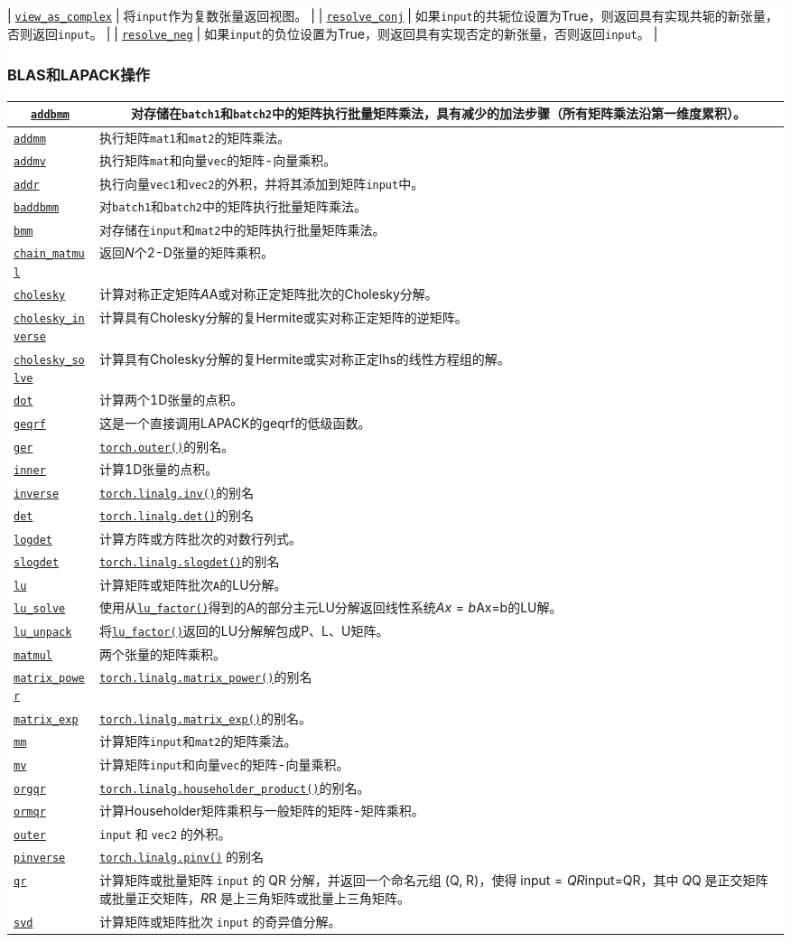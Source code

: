 | [`view_as_complex`](generated/torch.view_as_complex.html#torch.view_as_complex "torch.view_as_complex") | 将`input`作为复数张量返回视图。 |
| [`resolve_conj`](generated/torch.resolve_conj.html#torch.resolve_conj "torch.resolve_conj") | 如果`input`的共轭位设置为True，则返回具有实现共轭的新张量，否则返回`input`。 |
| [`resolve_neg`](generated/torch.resolve_neg.html#torch.resolve_neg "torch.resolve_neg") | 如果`input`的负位设置为True，则返回具有实现否定的新张量，否则返回`input`。 |

### BLAS和LAPACK操作

| [`addbmm`](generated/torch.addbmm.html#torch.addbmm "torch.addbmm") | 对存储在`batch1`和`batch2`中的矩阵执行批量矩阵乘法，具有减少的加法步骤（所有矩阵乘法沿第一维度累积）。 |
| --- | --- |
| [`addmm`](generated/torch.addmm.html#torch.addmm "torch.addmm") | 执行矩阵`mat1`和`mat2`的矩阵乘法。 |
| [`addmv`](generated/torch.addmv.html#torch.addmv "torch.addmv") | 执行矩阵`mat`和向量`vec`的矩阵-向量乘积。 |
| [`addr`](generated/torch.addr.html#torch.addr "torch.addr") | 执行向量`vec1`和`vec2`的外积，并将其添加到矩阵`input`中。 |
| [`baddbmm`](generated/torch.baddbmm.html#torch.baddbmm "torch.baddbmm") | 对`batch1`和`batch2`中的矩阵执行批量矩阵乘法。 |
| [`bmm`](generated/torch.bmm.html#torch.bmm "torch.bmm") | 对存储在`input`和`mat2`中的矩阵执行批量矩阵乘法。 |
| [`chain_matmul`](generated/torch.chain_matmul.html#torch.chain_matmul "torch.chain_matmul") | 返回$N$个2-D张量的矩阵乘积。 |
| [`cholesky`](generated/torch.cholesky.html#torch.cholesky "torch.cholesky") | 计算对称正定矩阵$A$A或对称正定矩阵批次的Cholesky分解。 |
| [`cholesky_inverse`](generated/torch.cholesky_inverse.html#torch.cholesky_inverse "torch.cholesky_inverse") | 计算具有Cholesky分解的复Hermite或实对称正定矩阵的逆矩阵。 |
| [`cholesky_solve`](generated/torch.cholesky_solve.html#torch.cholesky_solve "torch.cholesky_solve") | 计算具有Cholesky分解的复Hermite或实对称正定lhs的线性方程组的解。 |
| [`dot`](generated/torch.dot.html#torch.dot "torch.dot") | 计算两个1D张量的点积。 |
| [`geqrf`](generated/torch.geqrf.html#torch.geqrf "torch.geqrf") | 这是一个直接调用LAPACK的geqrf的低级函数。 |
| [`ger`](generated/torch.ger.html#torch.ger "torch.ger") | [`torch.outer()`](generated/torch.outer.html#torch.outer "torch.outer")的别名。 |
| [`inner`](generated/torch.inner.html#torch.inner "torch.inner") | 计算1D张量的点积。 |
| [`inverse`](generated/torch.inverse.html#torch.inverse "torch.inverse") | [`torch.linalg.inv()`](generated/torch.linalg.inv.html#torch.linalg.inv "torch.linalg.inv")的别名 |
| [`det`](generated/torch.det.html#torch.det "torch.det") | [`torch.linalg.det()`](generated/torch.linalg.det.html#torch.linalg.det "torch.linalg.det")的别名 |
| [`logdet`](generated/torch.logdet.html#torch.logdet "torch.logdet") | 计算方阵或方阵批次的对数行列式。 |
| [`slogdet`](generated/torch.slogdet.html#torch.slogdet "torch.slogdet") | [`torch.linalg.slogdet()`](generated/torch.linalg.slogdet.html#torch.linalg.slogdet "torch.linalg.slogdet")的别名 |
| [`lu`](generated/torch.lu.html#torch.lu "torch.lu") | 计算矩阵或矩阵批次`A`的LU分解。 |
| [`lu_solve`](generated/torch.lu_solve.html#torch.lu_solve "torch.lu_solve") | 使用从[`lu_factor()`](generated/torch.linalg.lu_factor.html#torch.linalg.lu_factor "torch.linalg.lu_factor")得到的A的部分主元LU分解返回线性系统$Ax = b$Ax=b的LU解。 |
| [`lu_unpack`](generated/torch.lu_unpack.html#torch.lu_unpack "torch.lu_unpack") | 将[`lu_factor()`](generated/torch.linalg.lu_factor.html#torch.linalg.lu_factor "torch.linalg.lu_factor")返回的LU分解解包成P、L、U矩阵。 |
| [`matmul`](generated/torch.matmul.html#torch.matmul "torch.matmul") | 两个张量的矩阵乘积。 |
| [`matrix_power`](generated/torch.matrix_power.html#torch.matrix_power "torch.matrix_power") | [`torch.linalg.matrix_power()`](generated/torch.linalg.matrix_power.html#torch.linalg.matrix_power "torch.linalg.matrix_power")的别名 |
| [`matrix_exp`](generated/torch.matrix_exp.html#torch.matrix_exp "torch.matrix_exp") | [`torch.linalg.matrix_exp()`](generated/torch.linalg.matrix_exp.html#torch.linalg.matrix_exp "torch.linalg.matrix_exp")的别名。 |
| [`mm`](generated/torch.mm.html#torch.mm "torch.mm") | 计算矩阵`input`和`mat2`的矩阵乘法。 |
| [`mv`](generated/torch.mv.html#torch.mv "torch.mv") | 计算矩阵`input`和向量`vec`的矩阵-向量乘积。 |
| [`orgqr`](generated/torch.orgqr.html#torch.orgqr "torch.orgqr") | [`torch.linalg.householder_product()`](generated/torch.linalg.householder_product.html#torch.linalg.householder_product "torch.linalg.householder_product")的别名。 |
| [`ormqr`](generated/torch.ormqr.html#torch.ormqr "torch.ormqr") | 计算Householder矩阵乘积与一般矩阵的矩阵-矩阵乘积。 |
| [`outer`](generated/torch.outer.html#torch.outer "torch.outer") | `input` 和 `vec2` 的外积。 |
| [`pinverse`](generated/torch.pinverse.html#torch.pinverse "torch.pinverse") | [`torch.linalg.pinv()`](generated/torch.linalg.pinv.html#torch.linalg.pinv "torch.linalg.pinv") 的别名 |
| [`qr`](generated/torch.qr.html#torch.qr "torch.qr") | 计算矩阵或批量矩阵 `input` 的 QR 分解，并返回一个命名元组 (Q, R)，使得 $\text{input} = Q R$input=QR，其中 $Q$Q 是正交矩阵或批量正交矩阵，$R$R 是上三角矩阵或批量上三角矩阵。 |
| [`svd`](generated/torch.svd.html#torch.svd "torch.svd") | 计算矩阵或矩阵批次 `input` 的奇异值分解。 |
